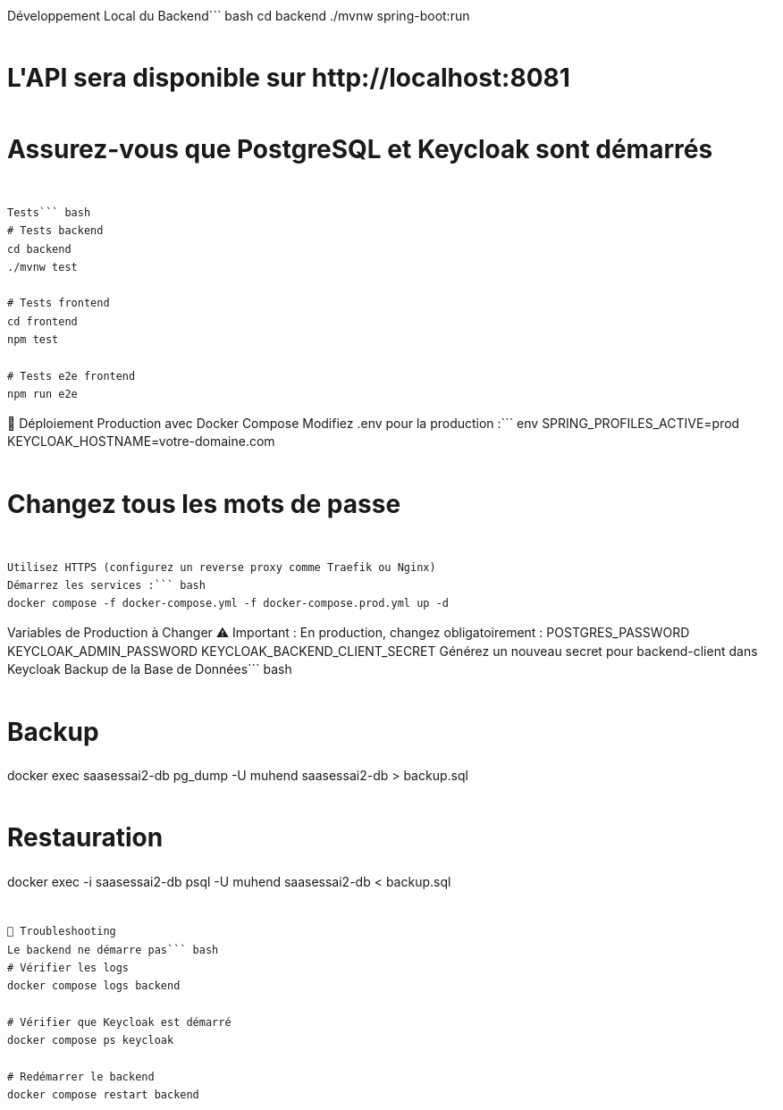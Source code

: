 Développement Local du Backend``` bash
cd backend
./mvnw spring-boot:run

# L'API sera disponible sur http://localhost:8081
# Assurez-vous que PostgreSQL et Keycloak sont démarrés
```

Tests``` bash
# Tests backend
cd backend
./mvnw test

# Tests frontend
cd frontend
npm test

# Tests e2e frontend
npm run e2e
```

🚢 Déploiement
Production avec Docker Compose
Modifiez .env pour la production :``` env
SPRING_PROFILES_ACTIVE=prod
KEYCLOAK_HOSTNAME=votre-domaine.com
# Changez tous les mots de passe
```

Utilisez HTTPS (configurez un reverse proxy comme Traefik ou Nginx)
Démarrez les services :``` bash
docker compose -f docker-compose.yml -f docker-compose.prod.yml up -d
```

Variables de Production à Changer
⚠️ Important : En production, changez obligatoirement :
POSTGRES_PASSWORD
KEYCLOAK_ADMIN_PASSWORD
KEYCLOAK_BACKEND_CLIENT_SECRET
Générez un nouveau secret pour backend-client dans Keycloak
Backup de la Base de Données``` bash
# Backup
docker exec saasessai2-db pg_dump -U muhend saasessai2-db > backup.sql

# Restauration
docker exec -i saasessai2-db psql -U muhend saasessai2-db < backup.sql
```

🔧 Troubleshooting
Le backend ne démarre pas``` bash
# Vérifier les logs
docker compose logs backend

# Vérifier que Keycloak est démarré
docker compose ps keycloak

# Redémarrer le backend
docker compose restart backend
```